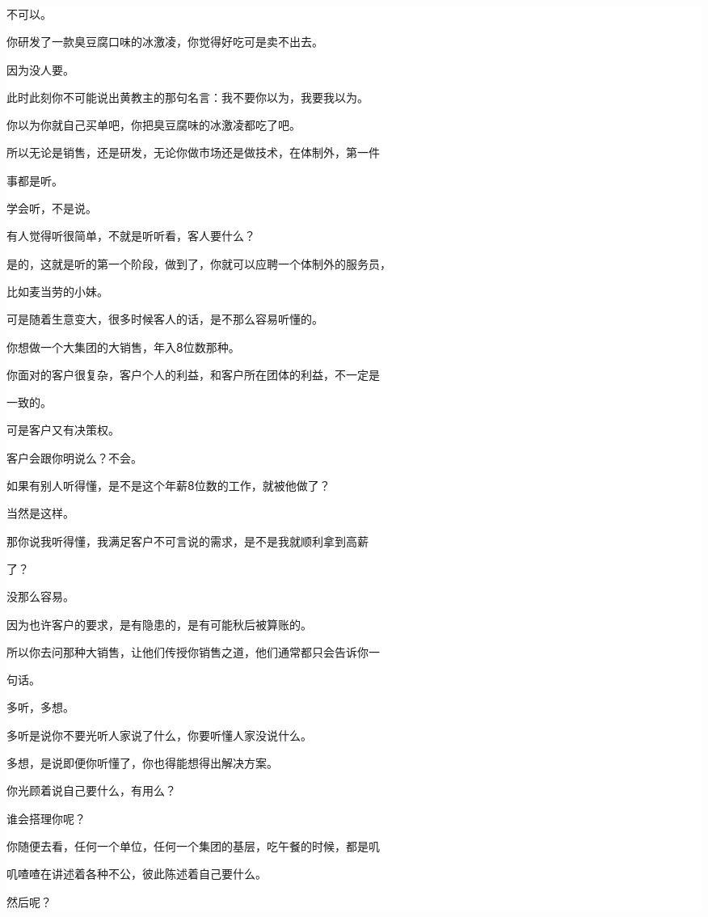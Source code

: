 不可以。  

你研发了一款臭豆腐口味的冰激凌，你觉得好吃可是卖不出去。  

因为没人要。  

此时此刻你不可能说出黄教主的那句名言：我不要你以为，我要我以为。  

你以为你就自己买单吧，你把臭豆腐味的冰激凌都吃了吧。  

所以无论是销售，还是研发，无论你做市场还是做技术，在体制外，第一件  

事都是听。  

学会听，不是说。  

有人觉得听很简单，不就是听听看，客人要什么？  

是的，这就是听的第一个阶段，做到了，你就可以应聘一个体制外的服务员，  

比如麦当劳的小妹。  

可是随着生意变大，很多时候客人的话，是不那么容易听懂的。  

你想做一个大集团的大销售，年入8位数那种。  

你面对的客户很复杂，客户个人的利益，和客户所在团体的利益，不一定是  

一致的。  

可是客户又有决策权。  

客户会跟你明说么？不会。  

如果有别人听得懂，是不是这个年薪8位数的工作，就被他做了？  

当然是这样。  

那你说我听得懂，我满足客户不可言说的需求，是不是我就顺利拿到高薪  

了？  

没那么容易。  

因为也许客户的要求，是有隐患的，是有可能秋后被算账的。  

所以你去问那种大销售，让他们传授你销售之道，他们通常都只会告诉你一  

句话。  

多听，多想。  

多听是说你不要光听人家说了什么，你要听懂人家没说什么。  

多想，是说即便你听懂了，你也得能想得出解决方案。  

你光顾着说自己要什么，有用么？  

谁会搭理你呢？  

你随便去看，任何一个单位，任何一个集团的基层，吃午餐的时候，都是叽  

叽喳喳在讲述着各种不公，彼此陈述着自己要什么。  

然后呢？  
